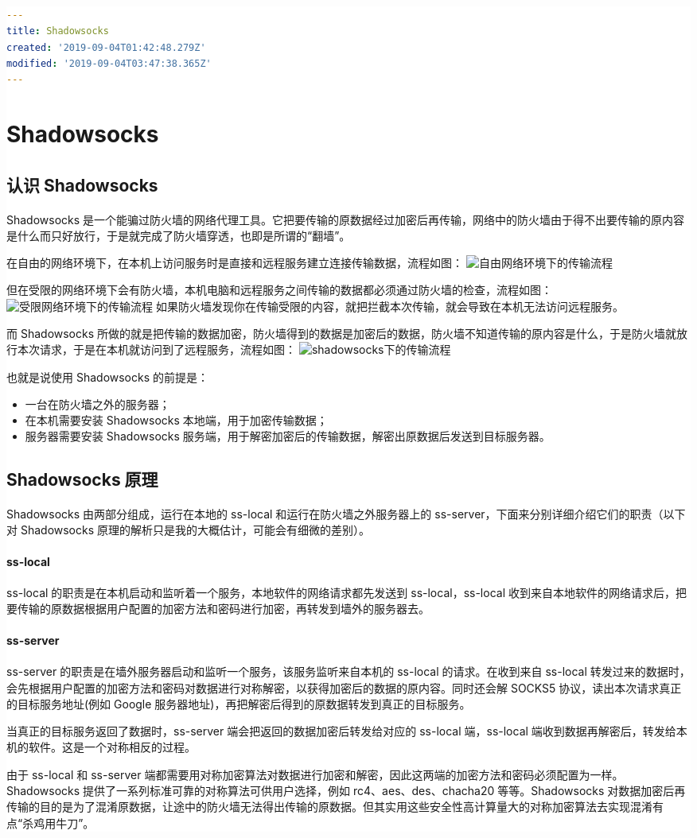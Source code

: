 ```yaml
---
title: Shadowsocks
created: '2019-09-04T01:42:48.279Z'
modified: '2019-09-04T03:47:38.365Z'
---
```


# Shadowsocks

## [](#认识-Shadowsocks "认识 Shadowsocks")认识 Shadowsocks[](#认识-Shadowsocks)

Shadowsocks 是一个能骗过防火墙的网络代理工具。它把要传输的原数据经过加密后再传输，网络中的防火墙由于得不出要传输的原内容是什么而只好放行，于是就完成了防火墙穿透，也即是所谓的“翻墙”。

在自由的网络环境下，在本机上访问服务时是直接和远程服务建立连接传输数据，流程如图：
![自由网络环境下的传输流程](https://user-images.githubusercontent.com/5773264/32371367-8c231024-c05e-11e7-87a8-f977577a6b89.png)

但在受限的网络环境下会有防火墙，本机电脑和远程服务之间传输的数据都必须通过防火墙的检查，流程如图：
![受限网络环境下的传输流程](https://user-images.githubusercontent.com/5773264/32371437-d8cb8852-c05e-11e7-9872-a6708bbe65ba.png)
如果防火墙发现你在传输受限的内容，就把拦截本次传输，就会导致在本机无法访问远程服务。

而 Shadowsocks 所做的就是把传输的数据加密，防火墙得到的数据是加密后的数据，防火墙不知道传输的原内容是什么，于是防火墙就放行本次请求，于是在本机就访问到了远程服务，流程如图：
![shadowsocks下的传输流程](https://user-images.githubusercontent.com/5773264/32371932-cdc55044-c060-11e7-9b0e-c1a7fec2b428.png)

也就是说使用 Shadowsocks 的前提是：

*   一台在防火墙之外的服务器；
*   在本机需要安装 Shadowsocks 本地端，用于加密传输数据；
*   服务器需要安装 Shadowsocks 服务端，用于解密加密后的传输数据，解密出原数据后发送到目标服务器。

## [](#Shadowsocks-原理 "Shadowsocks 原理")Shadowsocks 原理[](#Shadowsocks-原理)

Shadowsocks 由两部分组成，运行在本地的 ss\-local 和运行在防火墙之外服务器上的 ss\-server，下面来分别详细介绍它们的职责（以下对 Shadowsocks 原理的解析只是我的大概估计，可能会有细微的差别）。

#### [](#ss-local "ss-local")ss\-local[](#ss-local)

ss\-local 的职责是在本机启动和监听着一个服务，本地软件的网络请求都先发送到 ss\-local，ss\-local 收到来自本地软件的网络请求后，把要传输的原数据根据用户配置的加密方法和密码进行加密，再转发到墙外的服务器去。

#### [](#ss-server "ss-server")ss\-server[](#ss-server)

ss\-server 的职责是在墙外服务器启动和监听一个服务，该服务监听来自本机的 ss\-local 的请求。在收到来自 ss\-local 转发过来的数据时，会先根据用户配置的加密方法和密码对数据进行对称解密，以获得加密后的数据的原内容。同时还会解 SOCKS5 协议，读出本次请求真正的目标服务地址(例如 Google 服务器地址)，再把解密后得到的原数据转发到真正的目标服务。

当真正的目标服务返回了数据时，ss\-server 端会把返回的数据加密后转发给对应的 ss\-local 端，ss\-local 端收到数据再解密后，转发给本机的软件。这是一个对称相反的过程。

由于 ss\-local 和 ss\-server 端都需要用对称加密算法对数据进行加密和解密，因此这两端的加密方法和密码必须配置为一样。Shadowsocks 提供了一系列标准可靠的对称算法可供用户选择，例如 rc4、aes、des、chacha20 等等。Shadowsocks 对数据加密后再传输的目的是为了混淆原数据，让途中的防火墙无法得出传输的原数据。但其实用这些安全性高计算量大的对称加密算法去实现混淆有点“杀鸡用牛刀”。
